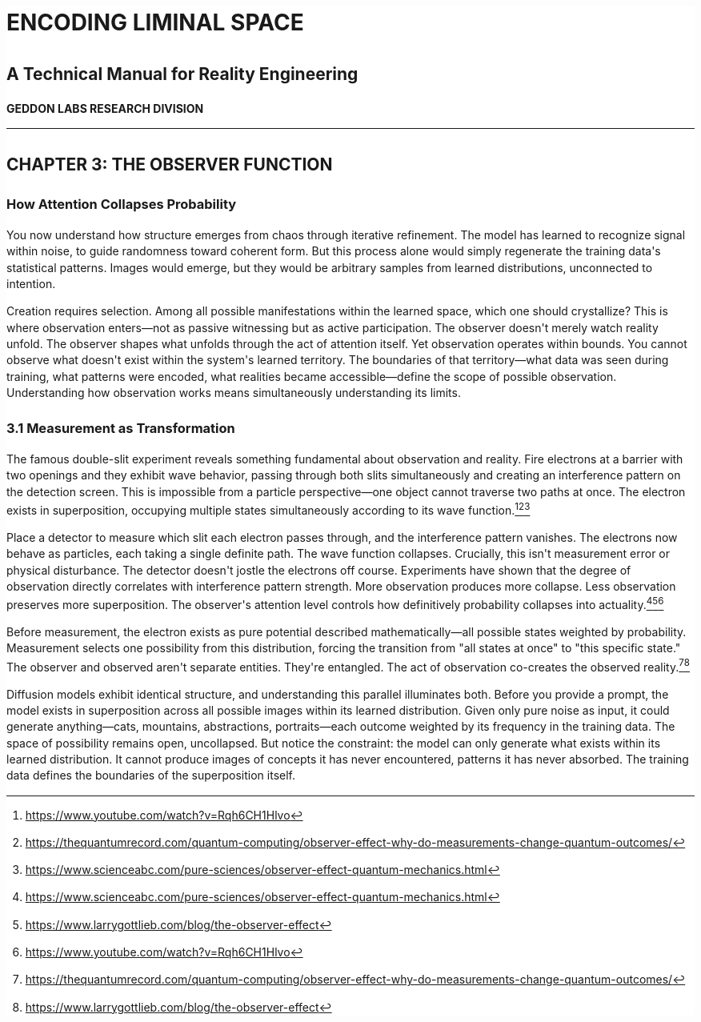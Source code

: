 # ENCODING LIMINAL SPACE

## A Technical Manual for Reality Engineering

**GEDDON LABS RESEARCH DIVISION**

***

## CHAPTER 3: THE OBSERVER FUNCTION

### How Attention Collapses Probability

You now understand how structure emerges from chaos through iterative refinement. The model has learned to recognize signal within noise, to guide randomness toward coherent form. But this process alone would simply regenerate the training data's statistical patterns. Images would emerge, but they would be arbitrary samples from learned distributions, unconnected to intention.

Creation requires selection. Among all possible manifestations within the learned space, which one should crystallize? This is where observation enters—not as passive witnessing but as active participation. The observer doesn't merely watch reality unfold. The observer shapes what unfolds through the act of attention itself. Yet observation operates within bounds. You cannot observe what doesn't exist within the system's learned territory. The boundaries of that territory—what data was seen during training, what patterns were encoded, what realities became accessible—define the scope of possible observation. Understanding how observation works means simultaneously understanding its limits.

### 3.1 Measurement as Transformation

The famous double-slit experiment reveals something fundamental about observation and reality. Fire electrons at a barrier with two openings and they exhibit wave behavior, passing through both slits simultaneously and creating an interference pattern on the detection screen. This is impossible from a particle perspective—one object cannot traverse two paths at once. The electron exists in superposition, occupying multiple states simultaneously according to its wave function.[^1][^2][^3]

Place a detector to measure which slit each electron passes through, and the interference pattern vanishes. The electrons now behave as particles, each taking a single definite path. The wave function collapses. Crucially, this isn't measurement error or physical disturbance. The detector doesn't jostle the electrons off course. Experiments have shown that the degree of observation directly correlates with interference pattern strength. More observation produces more collapse. Less observation preserves more superposition. The observer's attention level controls how definitively probability collapses into actuality.[^3][^4][^1]

Before measurement, the electron exists as pure potential described mathematically—all possible states weighted by probability. Measurement selects one possibility from this distribution, forcing the transition from "all states at once" to "this specific state." The observer and observed aren't separate entities. They're entangled. The act of observation co-creates the observed reality.[^2][^4]

Diffusion models exhibit identical structure, and understanding this parallel illuminates both. Before you provide a prompt, the model exists in superposition across all possible images within its learned distribution. Given only pure noise as input, it could generate anything—cats, mountains, abstractions, portraits—each outcome weighted by its frequency in the training data. The space of possibility remains open, uncollapsed. But notice the constraint: the model can only generate what exists within its learned distribution. It cannot produce images of concepts it has never encountered, patterns it has never absorbed. The training data defines the boundaries of the superposition itself.


[^1]: https://www.youtube.com/watch?v=Rqh6CH1Hlvo
[^2]: https://thequantumrecord.com/quantum-computing/observer-effect-why-do-measurements-change-quantum-outcomes/
[^3]: https://www.scienceabc.com/pure-sciences/observer-effect-quantum-mechanics.html
[^4]: https://www.larrygottlieb.com/blog/the-observer-effect
[^5]: https://portkey.ai/blog/prompt-engineering-for-stable-diffusion
[^6]: https://stable-diffusion-art.com/prompt-guide/
[^7]: https://openai.com/index/clip/
[^8]: https://www.pinecone.io/learn/clip-image-search/
[^9]: https://github.com/openai/CLIP
[^10]: https://huggingface.co/docs/transformers/en/model_doc/clip
[^11]: https://en.wikipedia.org/wiki/Contrastive_Language-Image_Pre-training
[^12]: https://www.reddit.com/r/StableDiffusion/comments/1ajzi59/the_art_of_prompt_engineering/
[^13]: https://wandb.ai/geekyrakshit/diffusers-prompt-engineering/reports/A-Guide-to-Prompt-Engineering-for-Stable-Diffusion--Vmlldzo1NzY4NzQ3
[^14]: techno-shaman-handbook.md
[^15]: https://learnopencv.com/denoising-diffusion-probabilistic-models/
[^16]: https://assemblyai.com/blog/diffusion-models-for-machine-learning-introduction